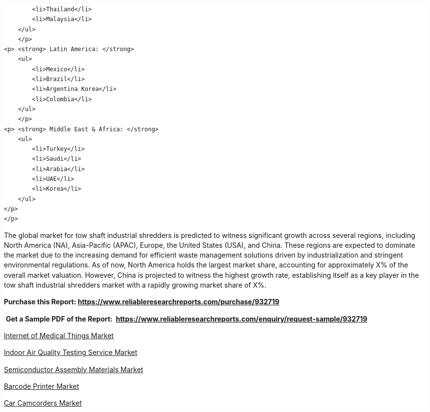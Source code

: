             <li>Thailand</li>
            <li>Malaysia</li>
        </ul>
        </p> 
    <p> <strong> Latin America: </strong>
        <ul>
            <li>Mexico</li>
            <li>Brazil</li>
            <li>Argentina Korea</li>
            <li>Colombia</li>
        </ul>
        </p> 
    <p> <strong> Middle East & Africa: </strong>
        <ul>
            <li>Turkey</li>
            <li>Saudi</li>
            <li>Arabia</li>
            <li>UAE</li>
            <li>Korea</li>
        </ul>
    </p>
    </p>
<p><p>The global market for tow shaft industrial shredders is predicted to witness significant growth across several regions, including North America (NA), Asia-Pacific (APAC), Europe, the United States (USA), and China. These regions are expected to dominate the market due to the increasing demand for efficient waste management solutions driven by industrialization and stringent environmental regulations. As of now, North America holds the largest market share, accounting for approximately X% of the overall market valuation. However, China is projected to witness the highest growth rate, establishing itself as a key player in the tow shaft industrial shredders market with a rapidly growing market share of X%.</p></p>
<p><strong>Purchase this Report: <a href="https://www.reliableresearchreports.com/purchase/932719">https://www.reliableresearchreports.com/purchase/932719</a></strong></p>
<p>&nbsp;<strong>Get a Sample PDF of the Report:&nbsp;&nbsp;<a href="https://www.reliableresearchreports.com/enquiry/request-sample/932719">https://www.reliableresearchreports.com/enquiry/request-sample/932719</a></strong></p>
<p><strong></strong></p>
<p><p><a href="https://www.reportprime.com/internet-of-medical-things-r6979">Internet of Medical Things Market</a></p><p><a href="https://medium.com/@marlonblick/indoor-air-quality-testing-service-market-size-growth-forecast-2023-2030-423354d5712c">Indoor Air Quality Testing Service Market</a></p><p><a href="https://www.reportprime.com/semiconductor-assembly-materials-r1326">Semiconductor Assembly Materials Market</a></p><p><a href="https://issuu.com/reportprime-2/docs/barcode-printer-market-size-2030.pptx?fr=xKAE9_zU1NQ">Barcode Printer Market</a></p><p><a href="https://www.linkedin.com/pulse/car-camcorders-market-share-amp-new-trends-analysis-report-24sme/">Car Camcorders Market</a></p></p>